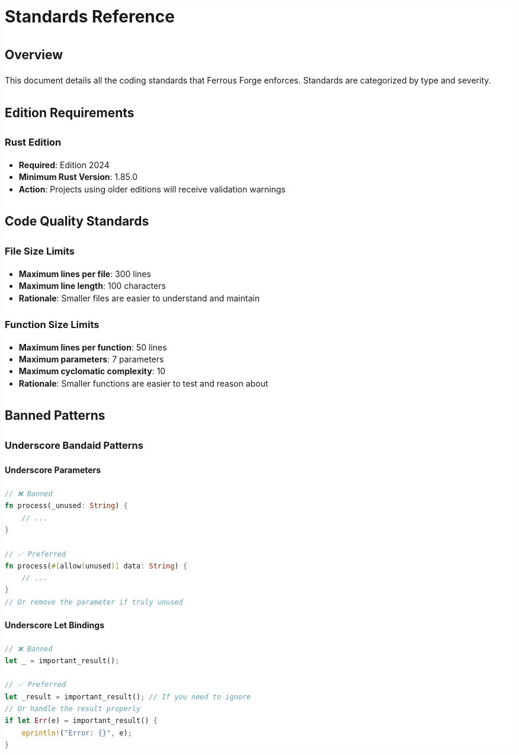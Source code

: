 # Standards Reference

## Overview

This document details all the coding standards that Ferrous Forge enforces. Standards are categorized by type and severity.

## Edition Requirements

### Rust Edition
- **Required**: Edition 2024
- **Minimum Rust Version**: 1.85.0
- **Action**: Projects using older editions will receive validation warnings

## Code Quality Standards

### File Size Limits
- **Maximum lines per file**: 300 lines
- **Maximum line length**: 100 characters
- **Rationale**: Smaller files are easier to understand and maintain

### Function Size Limits
- **Maximum lines per function**: 50 lines
- **Maximum parameters**: 7 parameters
- **Maximum cyclomatic complexity**: 10
- **Rationale**: Smaller functions are easier to test and reason about

## Banned Patterns

### Underscore Bandaid Patterns

#### Underscore Parameters
```rust
// ❌ Banned
fn process(_unused: String) {
    // ...
}

// ✅ Preferred
fn process(#[allow(unused)] data: String) {
    // ...
}
// Or remove the parameter if truly unused
```

#### Underscore Let Bindings
```rust
// ❌ Banned
let _ = important_result();

// ✅ Preferred
let _result = important_result(); // If you need to ignore
// Or handle the result properly
if let Err(e) = important_result() {
    eprintln!("Error: {}", e);
}
```
